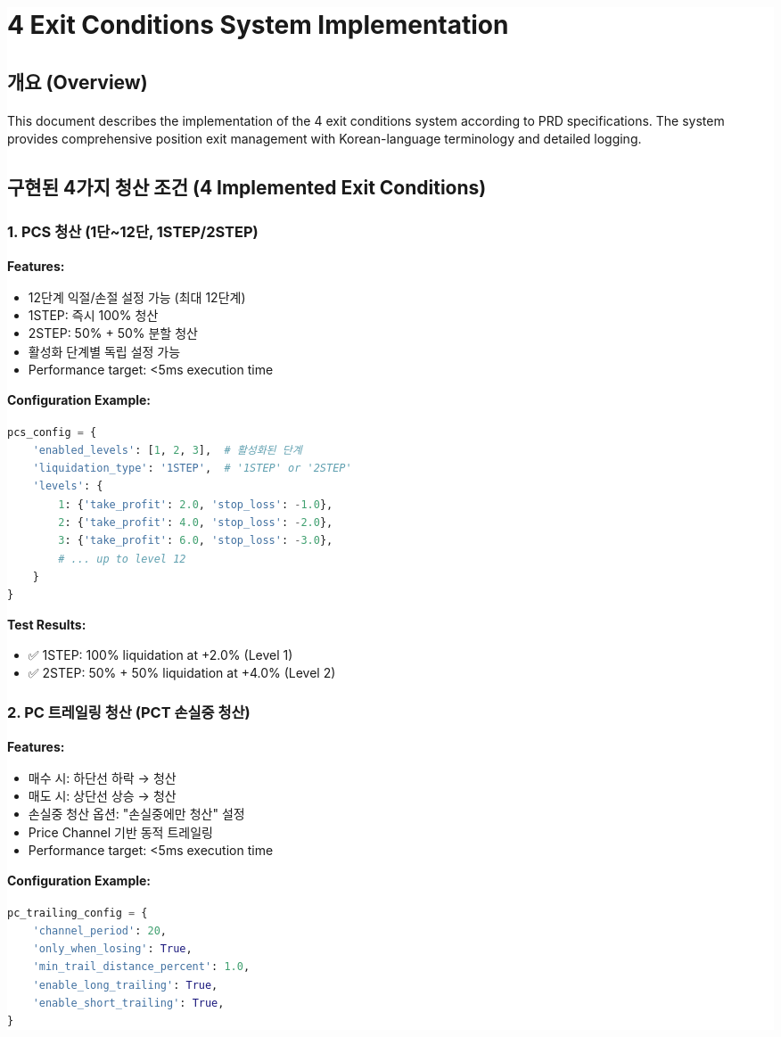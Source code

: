 # 4 Exit Conditions System Implementation

## 개요 (Overview)

This document describes the implementation of the 4 exit conditions system according to PRD specifications. The system provides comprehensive position exit management with Korean-language terminology and detailed logging.

## 구현된 4가지 청산 조건 (4 Implemented Exit Conditions)

### 1. PCS 청산 (1단~12단, 1STEP/2STEP)
**Features:**
- 12단계 익절/손절 설정 가능 (최대 12단계)
- 1STEP: 즉시 100% 청산
- 2STEP: 50% + 50% 분할 청산
- 활성화 단계별 독립 설정 가능
- Performance target: <5ms execution time

**Configuration Example:**
```python
pcs_config = {
    'enabled_levels': [1, 2, 3],  # 활성화된 단계
    'liquidation_type': '1STEP',  # '1STEP' or '2STEP'
    'levels': {
        1: {'take_profit': 2.0, 'stop_loss': -1.0},
        2: {'take_profit': 4.0, 'stop_loss': -2.0},
        3: {'take_profit': 6.0, 'stop_loss': -3.0},
        # ... up to level 12
    }
}
```

**Test Results:**
- ✅ 1STEP: 100% liquidation at +2.0% (Level 1)
- ✅ 2STEP: 50% + 50% liquidation at +4.0% (Level 2)

### 2. PC 트레일링 청산 (PCT 손실중 청산)
**Features:**
- 매수 시: 하단선 하락 → 청산
- 매도 시: 상단선 상승 → 청산
- 손실중 청산 옵션: "손실중에만 청산" 설정
- Price Channel 기반 동적 트레일링
- Performance target: <5ms execution time

**Configuration Example:**
```python
pc_trailing_config = {
    'channel_period': 20,
    'only_when_losing': True,
    'min_trail_distance_percent': 1.0,
    'enable_long_trailing': True,
    'enable_short_trailing': True,
}
```
